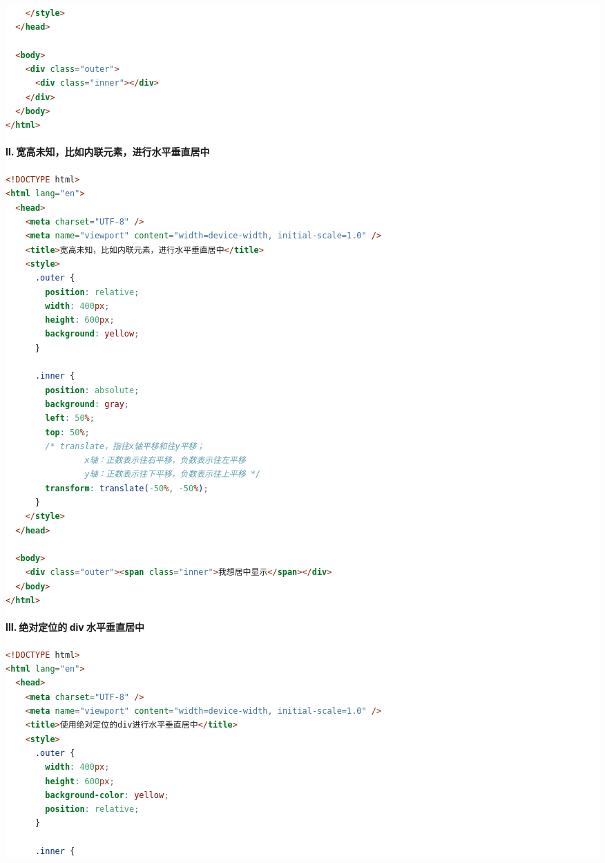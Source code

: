 ```html
    </style>
  </head>

  <body>
    <div class="outer">
      <div class="inner"></div>
    </div>
  </body>
</html>
```

#### Ⅱ. 宽高未知，比如内联元素，进行水平垂直居中

```html
<!DOCTYPE html>
<html lang="en">
  <head>
    <meta charset="UTF-8" />
    <meta name="viewport" content="width=device-width, initial-scale=1.0" />
    <title>宽高未知，比如内联元素，进行水平垂直居中</title>
    <style>
      .outer {
        position: relative;
        width: 400px;
        height: 600px;
        background: yellow;
      }

      .inner {
        position: absolute;
        background: gray;
        left: 50%;
        top: 50%;
        /* translate，指往x轴平移和往y平移；
                x轴：正数表示往右平移，负数表示往左平移
                y轴：正数表示往下平移，负数表示往上平移 */
        transform: translate(-50%, -50%);
      }
    </style>
  </head>

  <body>
    <div class="outer"><span class="inner">我想居中显示</span></div>
  </body>
</html>
```

#### Ⅲ. 绝对定位的 div 水平垂直居中

```html
<!DOCTYPE html>
<html lang="en">
  <head>
    <meta charset="UTF-8" />
    <meta name="viewport" content="width=device-width, initial-scale=1.0" />
    <title>使用绝对定位的div进行水平垂直居中</title>
    <style>
      .outer {
        width: 400px;
        height: 600px;
        background-color: yellow;
        position: relative;
      }

      .inner {
```